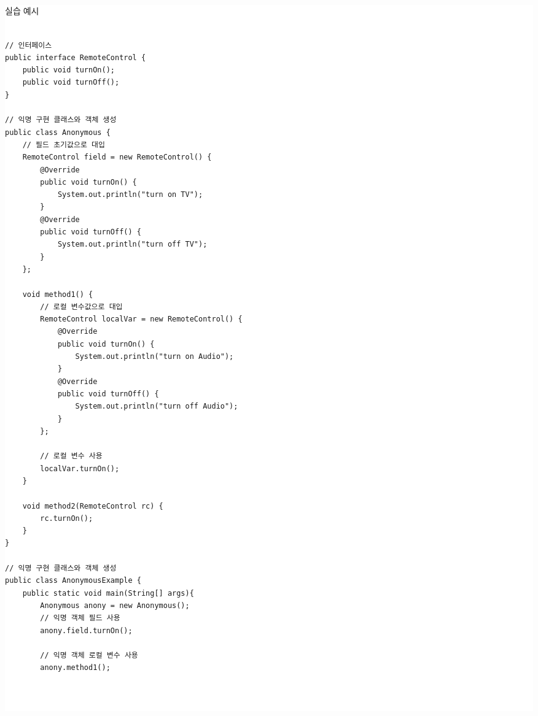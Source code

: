 실습 예시
<pre>
<code>
// 인터페이스
public interface RemoteControl {
    public void turnOn();
    public void turnOff();
}

// 익명 구현 클래스와 객체 생성
public class Anonymous {
    // 필드 초기값으로 대입
    RemoteControl field = new RemoteControl() {
        @Override
        public void turnOn() {
            System.out.println("turn on TV");
        }
        @Override
        public void turnOff() {
            System.out.println("turn off TV");
        }
    };

    void method1() {
        // 로컬 변수값으로 대입
        RemoteControl localVar = new RemoteControl() {
            @Override
            public void turnOn() {
                System.out.println("turn on Audio");
            }
            @Override
            public void turnOff() {
                System.out.println("turn off Audio");
            }
        };

        // 로컬 변수 사용
        localVar.turnOn();
    }

    void method2(RemoteControl rc) {
        rc.turnOn();
    }
}

// 익명 구현 클래스와 객체 생성
public class AnonymousExample {
    public static void main(String[] args){
        Anonymous anony = new Anonymous();
        // 익명 객체 필드 사용
        anony.field.turnOn();

        // 익명 객체 로컬 변수 사용
        anony.method1();

